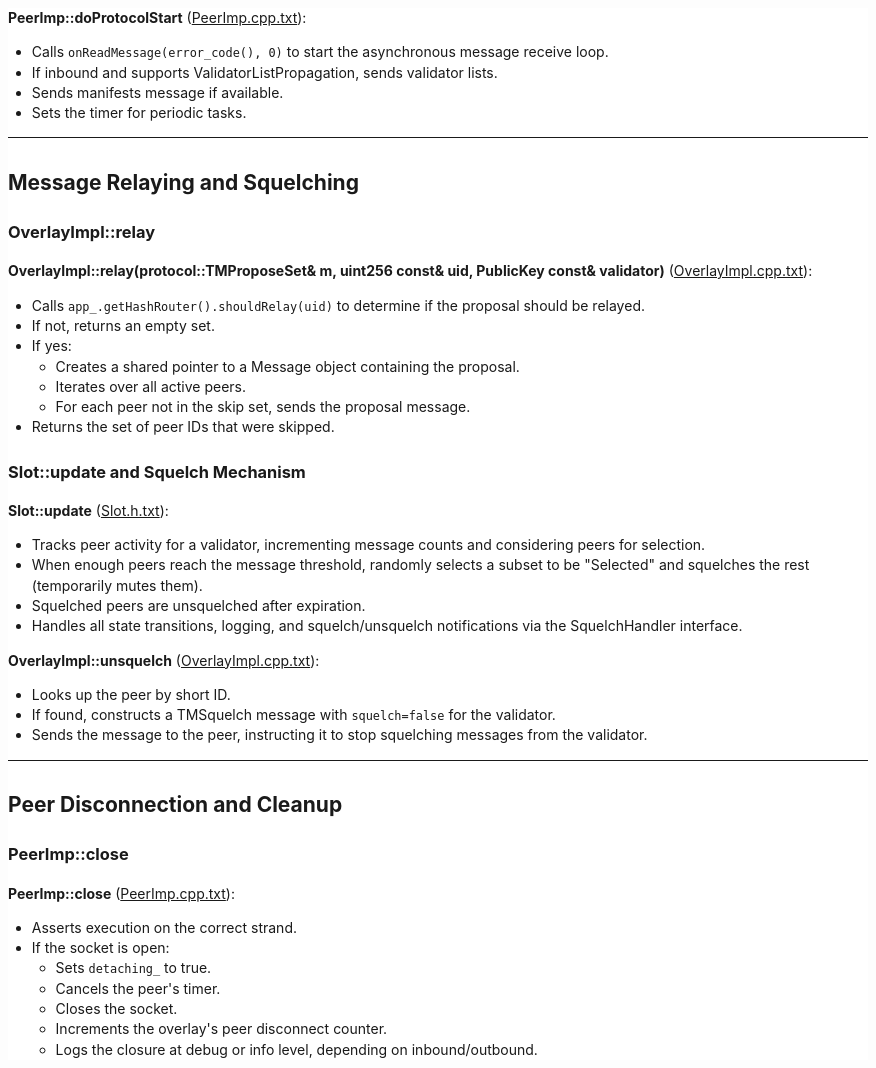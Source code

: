 **PeerImp::doProtocolStart** ([PeerImp.cpp.txt](src/xrpld/overlay/detail/PeerImp.cpp.txt)):
- Calls `onReadMessage(error_code(), 0)` to start the asynchronous message receive loop.
- If inbound and supports ValidatorListPropagation, sends validator lists.
- Sends manifests message if available.
- Sets the timer for periodic tasks.

---

## Message Relaying and Squelching

### OverlayImpl::relay

**OverlayImpl::relay(protocol::TMProposeSet& m, uint256 const& uid, PublicKey const& validator)** ([OverlayImpl.cpp.txt](src/xrpld/overlay/detail/OverlayImpl.cpp.txt)):
- Calls `app_.getHashRouter().shouldRelay(uid)` to determine if the proposal should be relayed.
- If not, returns an empty set.
- If yes:
  - Creates a shared pointer to a Message object containing the proposal.
  - Iterates over all active peers.
  - For each peer not in the skip set, sends the proposal message.
- Returns the set of peer IDs that were skipped.

### Slot::update and Squelch Mechanism

**Slot::update** ([Slot.h.txt](src/xrpld/overlay/Slot.h.txt)):
- Tracks peer activity for a validator, incrementing message counts and considering peers for selection.
- When enough peers reach the message threshold, randomly selects a subset to be "Selected" and squelches the rest (temporarily mutes them).
- Squelched peers are unsquelched after expiration.
- Handles all state transitions, logging, and squelch/unsquelch notifications via the SquelchHandler interface.

**OverlayImpl::unsquelch** ([OverlayImpl.cpp.txt](src/xrpld/overlay/detail/OverlayImpl.cpp.txt)):
- Looks up the peer by short ID.
- If found, constructs a TMSquelch message with `squelch=false` for the validator.
- Sends the message to the peer, instructing it to stop squelching messages from the validator.

---

## Peer Disconnection and Cleanup

### PeerImp::close

**PeerImp::close** ([PeerImp.cpp.txt](src/xrpld/overlay/detail/PeerImp.cpp.txt)):
- Asserts execution on the correct strand.
- If the socket is open:
  - Sets `detaching_` to true.
  - Cancels the peer's timer.
  - Closes the socket.
  - Increments the overlay's peer disconnect counter.
  - Logs the closure at debug or info level, depending on inbound/outbound.
